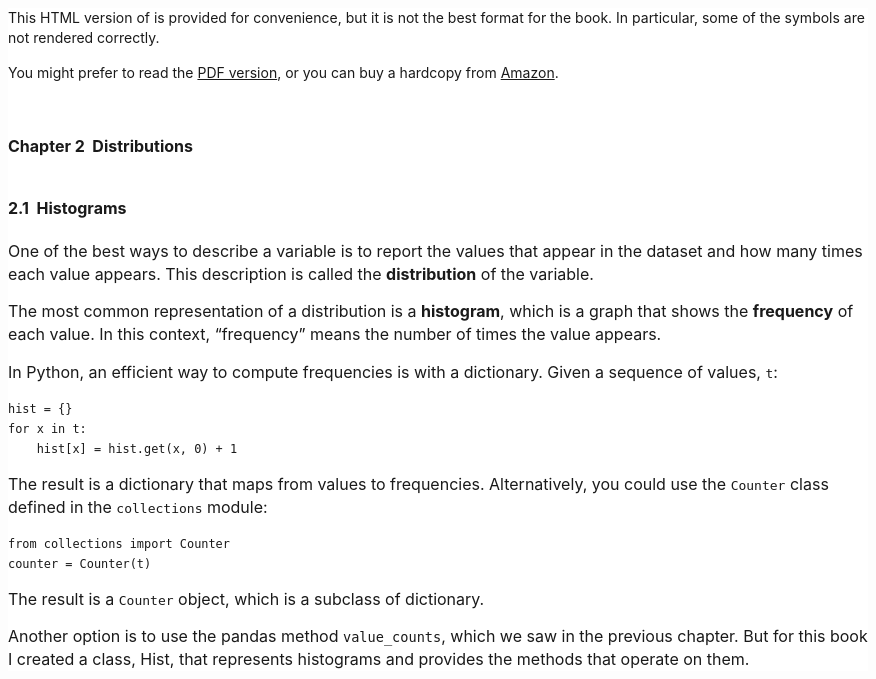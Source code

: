 This HTML version of is provided for convenience, but it is not the best
format for the book. In particular, some of the symbols are not rendered
correctly.

You might prefer to read the [PDF
version](http://thinkstats2.com/thinkstats2.pdf), or you can buy a
hardcopy from [Amazon](http://amzn.to/2gBBW7v).

<span style="font-size:medium">Chapter 2  Distributions</span>
==============================================================

<span style="font-size:medium"> </span><span id="descriptive"></span>

<span style="font-size:medium"> </span>

<span style="font-size:medium">2.1  Histograms</span>
-----------------------------------------------------

<span style="font-size:medium"> </span><span id="histograms"></span>

<span style="font-size:medium">One of the best ways to describe a
variable is to report the values that appear in the dataset and how many
times each value appears. This description is called the <span
style="font-weight:bold">distribution</span> of the variable.
</span><span id="hevea_default95"></span>

<span style="font-size:medium">The most common representation of a
distribution is a <span style="font-weight:bold">histogram</span>, which
is a graph that shows the <span
style="font-weight:bold">frequency</span> of each value. In this
context, “frequency” means the number of times the value appears.
</span><span id="hevea_default96"></span><span style="font-size:medium">
</span><span id="hevea_default97"></span><span style="font-size:medium">
</span><span id="hevea_default98"></span>

<span style="font-size:medium">In Python, an efficient way to compute
frequencies is with a dictionary. Given a sequence of values, <span
style="font-family:monospace">t</span>: </span>

    hist = {}
    for x in t:
        hist[x] = hist.get(x, 0) + 1

<span style="font-size:medium">The result is a dictionary that maps from
values to frequencies. Alternatively, you could use the <span
style="font-family:monospace">Counter</span> class defined in the <span
style="font-family:monospace">collections</span> module:</span>

    from collections import Counter
    counter = Counter(t)

<span style="font-size:medium">The result is a <span
style="font-family:monospace">Counter</span> object, which is a subclass
of dictionary.</span>

<span style="font-size:medium">Another option is to use the pandas
method `value_counts`, which we saw in the previous chapter. But for
this book I created a class, Hist, that represents histograms and
provides the methods that operate on them. </span><span
id="hevea_default99"></span>
